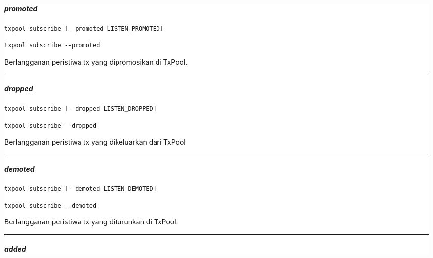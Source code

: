 
<h4><i>promoted</i></h4>

<Tabs>
  <TabItem value="syntax" label="Syntax" default>

    txpool subscribe [--promoted LISTEN_PROMOTED]

</TabItem>
  <TabItem value="example" label="Example">

    txpool subscribe --promoted

</TabItem>
</Tabs>

Berlangganan peristiwa tx yang dipromosikan di TxPool.

---

<h4><i>dropped</i></h4>

<Tabs>
  <TabItem value="syntax" label="Syntax" default>

    txpool subscribe [--dropped LISTEN_DROPPED]

</TabItem>
  <TabItem value="example" label="Example">

    txpool subscribe --dropped

</TabItem>
</Tabs>

Berlangganan peristiwa tx yang dikeluarkan dari TxPool

---

<h4><i>demoted</i></h4>

<Tabs>
  <TabItem value="syntax" label="Syntax" default>

    txpool subscribe [--demoted LISTEN_DEMOTED]

</TabItem>
  <TabItem value="example" label="Example">

    txpool subscribe --demoted

</TabItem>
</Tabs>

Berlangganan peristiwa tx yang diturunkan di TxPool.

---

<h4><i>added</i></h4>

<Tabs>
  <TabItem value="syntax" label="Syntax" default>
